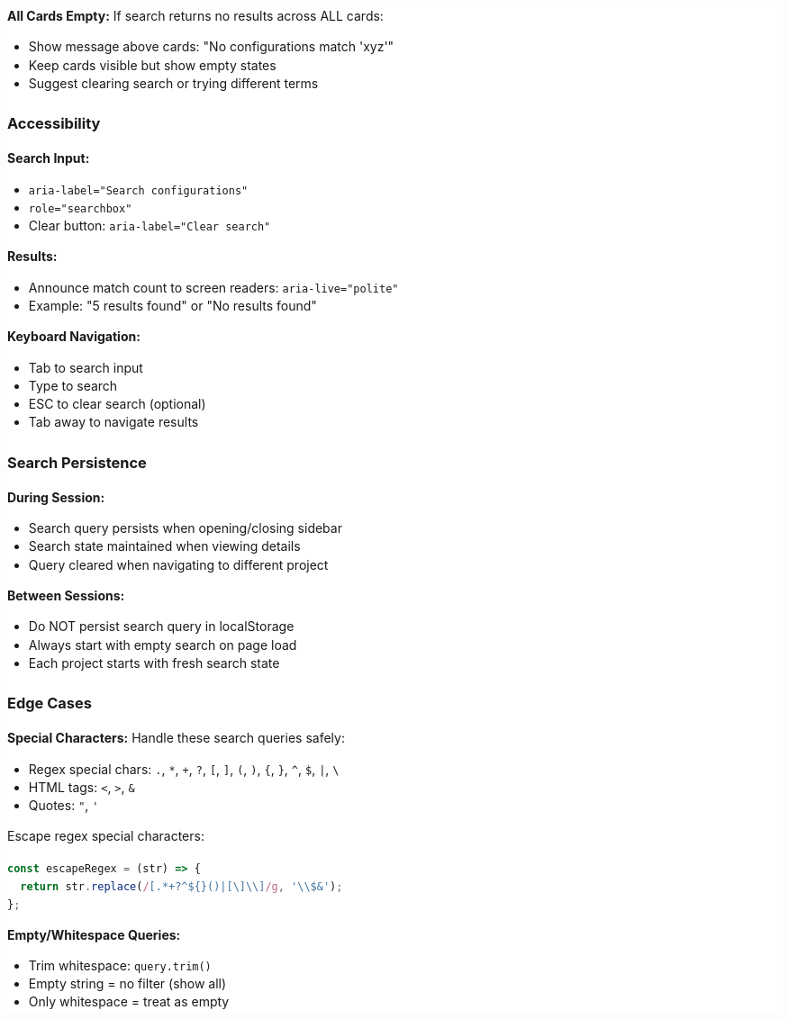 **All Cards Empty:**
If search returns no results across ALL cards:
- Show message above cards: "No configurations match 'xyz'"
- Keep cards visible but show empty states
- Suggest clearing search or trying different terms

### Accessibility

**Search Input:**
- `aria-label="Search configurations"`
- `role="searchbox"`
- Clear button: `aria-label="Clear search"`

**Results:**
- Announce match count to screen readers: `aria-live="polite"`
- Example: "5 results found" or "No results found"

**Keyboard Navigation:**
- Tab to search input
- Type to search
- ESC to clear search (optional)
- Tab away to navigate results

### Search Persistence

**During Session:**
- Search query persists when opening/closing sidebar
- Search state maintained when viewing details
- Query cleared when navigating to different project

**Between Sessions:**
- Do NOT persist search query in localStorage
- Always start with empty search on page load
- Each project starts with fresh search state

### Edge Cases

**Special Characters:**
Handle these search queries safely:
- Regex special chars: `.`, `*`, `+`, `?`, `[`, `]`, `(`, `)`, `{`, `}`, `^`, `$`, `|`, `\`
- HTML tags: `<`, `>`, `&`
- Quotes: `"`, `'`

Escape regex special characters:
```javascript
const escapeRegex = (str) => {
  return str.replace(/[.*+?^${}()|[\]\\]/g, '\\$&');
};
```

**Empty/Whitespace Queries:**
- Trim whitespace: `query.trim()`
- Empty string = no filter (show all)
- Only whitespace = treat as empty
